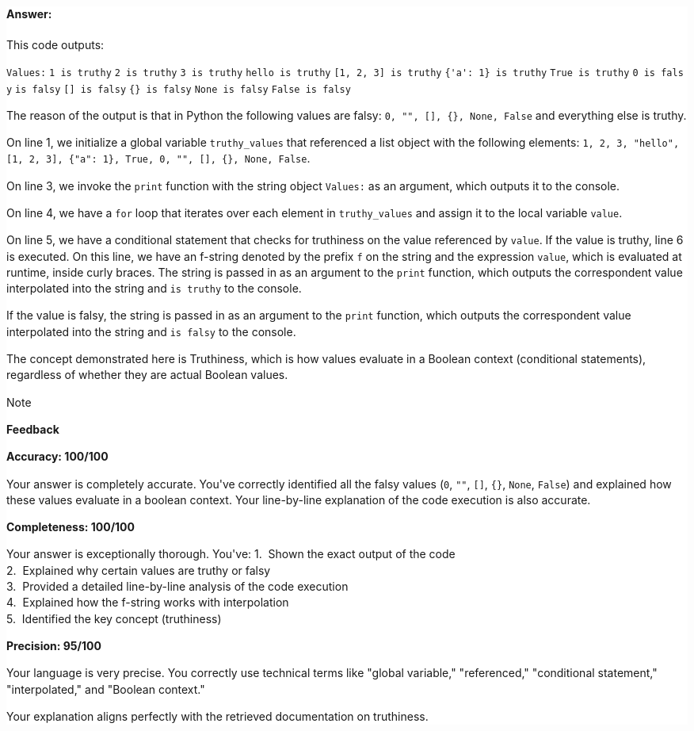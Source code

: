 #### **Answer**:

This code outputs:

`Values:`
`1 is truthy`
`2 is truthy`
`3 is truthy`
`hello is truthy`
`[1, 2, 3] is truthy`
`{'a': 1} is truthy`
`True is truthy`
`0 is falsy`
 `is falsy`
`[] is falsy`
`{} is falsy`
`None is falsy`
`False is falsy`

The reason of the output is that in Python the following values are falsy: `0, "", [], {}, None, False` and everything else is truthy.

On line 1, we initialize a global variable `truthy_values` that referenced a list object with the following elements: `1, 2, 3, "hello", [1, 2, 3], {"a": 1}, True, 0, "", [], {}, None, False`.

On line 3, we invoke the `print` function with the string object `Values:` as an argument, which outputs it to the console.

On line 4, we have a `for` loop that iterates over each element in `truthy_values` and assign it to the local variable `value`.

On line 5, we have a conditional statement that checks for truthiness on the value referenced by `value`. If the value is truthy, line 6 is executed. On this line, we have an f-string denoted by the prefix `f` on the string and the expression `value`, which is evaluated at runtime, inside curly braces. The string is passed in as an argument to the `print` function, which outputs the correspondent value interpolated into the string and `is truthy` to the console.

If the value is falsy, the string is passed in as an argument to the `print` function, which outputs the correspondent value interpolated into the string and `is falsy` to the console.

The concept demonstrated here is Truthiness, which is how values evaluate in a Boolean context (conditional statements), regardless of whether they are actual Boolean values.

> [!NOTE]
> **Feedback**
> 
> **Accuracy: 100/100**
> 
> Your answer is completely accurate. You've correctly identified all the falsy values (`0`, `""`, `[]`, `{}`, `None`, `False`) and explained how these values evaluate in a boolean context. Your line-by-line explanation of the code execution is also accurate.
> 
> **Completeness: 100/100**
> 
> Your answer is exceptionally thorough. You've:
> 1.  Shown the exact output of the code  
> 2.  Explained why certain values are truthy or falsy  
> 3.  Provided a detailed line-by-line analysis of the code execution  
> 4.  Explained how the f-string works with interpolation  
> 5.  Identified the key concept (truthiness)
> 
> **Precision: 95/100**
> 
> Your language is very precise. You correctly use technical terms like "global variable," "referenced," "conditional statement," "interpolated," and "Boolean context." 
> 
> Your explanation aligns perfectly with the retrieved documentation on truthiness. 
> 